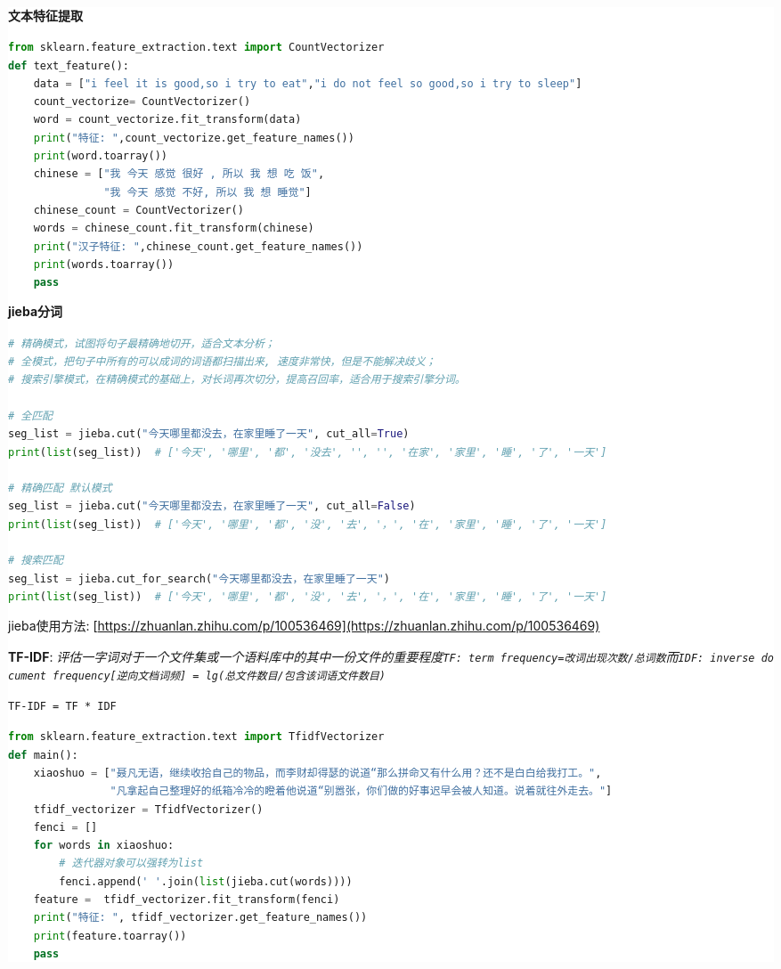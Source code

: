 **文本特征提取**

```python
from sklearn.feature_extraction.text import CountVectorizer
def text_feature():
    data = ["i feel it is good,so i try to eat","i do not feel so good,so i try to sleep"]
    count_vectorize= CountVectorizer()
    word = count_vectorize.fit_transform(data)
    print("特征: ",count_vectorize.get_feature_names())
    print(word.toarray())
    chinese = ["我 今天 感觉 很好 , 所以 我 想 吃 饭",
               "我 今天 感觉 不好, 所以 我 想 睡觉"]
    chinese_count = CountVectorizer()
    words = chinese_count.fit_transform(chinese)
    print("汉子特征: ",chinese_count.get_feature_names())
    print(words.toarray())
    pass
```

**jieba分词**

```python
# 精确模式，试图将句子最精确地切开，适合文本分析；
# 全模式，把句子中所有的可以成词的词语都扫描出来, 速度非常快，但是不能解决歧义；
# 搜索引擎模式，在精确模式的基础上，对长词再次切分，提高召回率，适合用于搜索引擎分词。

# 全匹配
seg_list = jieba.cut("今天哪里都没去，在家里睡了一天", cut_all=True)
print(list(seg_list))  # ['今天', '哪里', '都', '没去', '', '', '在家', '家里', '睡', '了', '一天']

# 精确匹配 默认模式
seg_list = jieba.cut("今天哪里都没去，在家里睡了一天", cut_all=False)
print(list(seg_list))  # ['今天', '哪里', '都', '没', '去', '，', '在', '家里', '睡', '了', '一天']

# 搜索匹配
seg_list = jieba.cut_for_search("今天哪里都没去，在家里睡了一天")
print(list(seg_list))  # ['今天', '哪里', '都', '没', '去', '，', '在', '家里', '睡', '了', '一天']
```

jieba使用方法: [https://zhuanlan.zhihu.com/p/100536469](https://zhuanlan.zhihu.com/p/100536469)

**TF-IDF**: *评估一字词对于一个文件集或一个语料库中的其中一份文件的重要程度`TF: term frequency=改词出现次数/总词数`而`IDF: inverse document frequency[逆向文档词频] = lg(总文件数目/包含该词语文件数目)`*

`TF-IDF = TF * IDF`

```python
from sklearn.feature_extraction.text import TfidfVectorizer
def main():
    xiaoshuo = ["聂凡无语，继续收拾自己的物品，而李财却得瑟的说道“那么拼命又有什么用？还不是白白给我打工。",
                "凡拿起自己整理好的纸箱冷冷的瞪着他说道“别嚣张，你们做的好事迟早会被人知道。说着就往外走去。"]
    tfidf_vectorizer = TfidfVectorizer()
    fenci = []
    for words in xiaoshuo:
        # 迭代器对象可以强转为list
        fenci.append(' '.join(list(jieba.cut(words))))
    feature =  tfidf_vectorizer.fit_transform(fenci)
    print("特征: ", tfidf_vectorizer.get_feature_names())
    print(feature.toarray())
    pass
```
